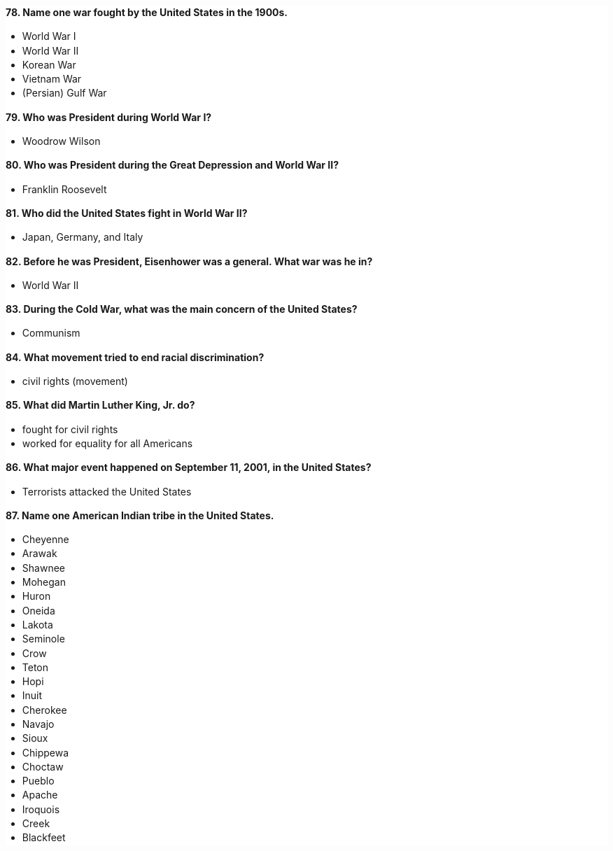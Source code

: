 ****78. Name one war fought by the United States in the 1900s.****

- World War I
- World War II
- Korean War
- Vietnam War
- (Persian) Gulf War

****79. Who was President during World War I?****

- Woodrow Wilson

****80. Who was President during the Great Depression and World War II?****

- Franklin Roosevelt

****81. Who did the United States fight in World War II?****

- Japan, Germany, and Italy

****82. Before he was President, Eisenhower was a general. What war was he in?****

- World War II

****83. During the Cold War, what was the main concern of the United States?****

- Communism

****84. What movement tried to end racial discrimination?****

- civil rights (movement)

****85. What did Martin Luther King, Jr. do?****

- fought for civil rights
- worked for equality for all Americans

****86. What major event happened on September 11, 2001, in the United States?****

- Terrorists attacked the United States

****87. Name one American Indian tribe in the United States.****

- Cheyenne
- Arawak
- Shawnee
- Mohegan
- Huron
- Oneida
- Lakota
- Seminole
- Crow
- Teton
- Hopi
- Inuit
- Cherokee
- Navajo
- Sioux
- Chippewa
- Choctaw
- Pueblo
- Apache
- Iroquois
- Creek
- Blackfeet
